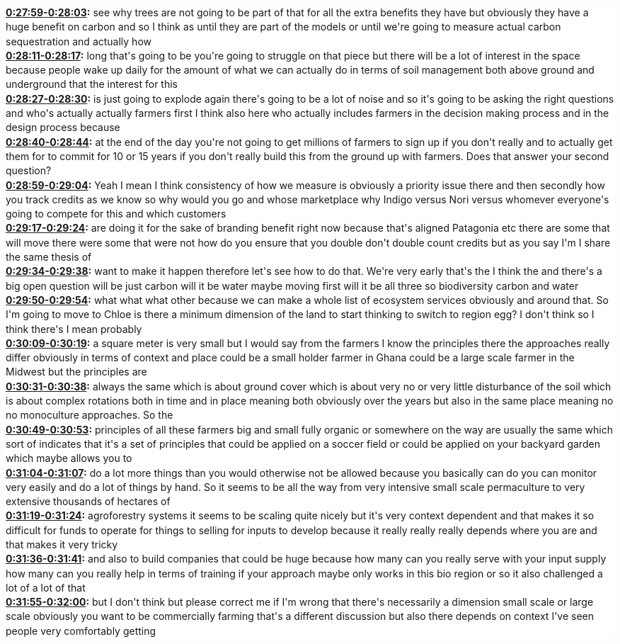 **[0:27:59-0:28:03](https://www.investinginregenerativeagriculture.com/ama-webinar-4-8-2020/#t=0:27:59):**  see why trees are not going to be part of that for all the extra benefits they have  but obviously they have a huge benefit on carbon and so I think as until they are part  of the models or until we're going to measure actual carbon sequestration and actually how  
**[0:28:11-0:28:17](https://www.investinginregenerativeagriculture.com/ama-webinar-4-8-2020/#t=0:28:11):**  long that's going to be you're going to struggle on that piece but there will be a lot of interest  in the space because people wake up daily for the amount of what we can actually do  in terms of soil management both above ground and underground that the interest for this  
**[0:28:27-0:28:30](https://www.investinginregenerativeagriculture.com/ama-webinar-4-8-2020/#t=0:28:27):**  is just going to explode again there's going to be a lot of noise and so it's going to  be asking the right questions and who's actually actually farmers first I think also here who  actually includes farmers in the decision making process and in the design process because  
**[0:28:40-0:28:44](https://www.investinginregenerativeagriculture.com/ama-webinar-4-8-2020/#t=0:28:40):**  at the end of the day you're not going to get millions of farmers to sign up if you  don't really and to actually get them for to commit for 10 or 15 years if you don't  really build this from the ground up with farmers. Does that answer your second question?  
**[0:28:59-0:29:04](https://www.investinginregenerativeagriculture.com/ama-webinar-4-8-2020/#t=0:28:59):**  Yeah I mean I think consistency of how we measure is obviously a priority issue there  and then secondly how you track credits as we know so why would you go and whose marketplace  why Indigo versus Nori versus whomever everyone's going to compete for this and which customers  
**[0:29:17-0:29:24](https://www.investinginregenerativeagriculture.com/ama-webinar-4-8-2020/#t=0:29:17):**  are doing it for the sake of branding benefit right now because that's aligned Patagonia  etc there are some that will move there were some that were not how do you ensure that  you double don't double count credits but as you say I'm I share the same thesis of  
**[0:29:34-0:29:38](https://www.investinginregenerativeagriculture.com/ama-webinar-4-8-2020/#t=0:29:34):**  want to make it happen therefore let's see how to do that.  We're very early that's the I think the and there's a big open question will be just carbon  will it be water maybe moving first will it be all three so biodiversity carbon and water  
**[0:29:50-0:29:54](https://www.investinginregenerativeagriculture.com/ama-webinar-4-8-2020/#t=0:29:50):**  what what what other because we can make a whole list of ecosystem services obviously  and around that. So I'm going to move to Chloe is there a minimum dimension of the land to  start thinking to switch to region egg? I don't think so I think there's I mean probably  
**[0:30:09-0:30:19](https://www.investinginregenerativeagriculture.com/ama-webinar-4-8-2020/#t=0:30:09):**  a square meter is very small but I would say from the farmers I know the principles there  the approaches really differ obviously in terms of context and place could be a small  holder farmer in Ghana could be a large scale farmer in the Midwest but the principles are  
**[0:30:31-0:30:38](https://www.investinginregenerativeagriculture.com/ama-webinar-4-8-2020/#t=0:30:31):**  always the same which is about ground cover which is about very no or very little disturbance  of the soil which is about complex rotations both in time and in place meaning both obviously  over the years but also in the same place meaning no no monoculture approaches. So the  
**[0:30:49-0:30:53](https://www.investinginregenerativeagriculture.com/ama-webinar-4-8-2020/#t=0:30:49):**  principles of all these farmers big and small fully organic or somewhere on the way are  usually the same which sort of indicates that it's a set of principles that could be applied  on a soccer field or could be applied on your backyard garden which maybe allows you to  
**[0:31:04-0:31:07](https://www.investinginregenerativeagriculture.com/ama-webinar-4-8-2020/#t=0:31:04):**  do a lot more things than you would otherwise not be allowed because you basically can do  you can monitor very easily and do a lot of things by hand. So it seems to be all the  way from very intensive small scale permaculture to very extensive thousands of hectares of  
**[0:31:19-0:31:24](https://www.investinginregenerativeagriculture.com/ama-webinar-4-8-2020/#t=0:31:19):**  agroforestry systems it seems to be scaling quite nicely but it's very context dependent  and that makes it so difficult for funds to operate for things to selling for inputs to  develop because it really really really depends where you are and that makes it very tricky  
**[0:31:36-0:31:41](https://www.investinginregenerativeagriculture.com/ama-webinar-4-8-2020/#t=0:31:36):**  and also to build companies that could be huge because how many can you really serve  with your input supply how many can you really help in terms of training if your approach  maybe only works in this bio region or so it also challenged a lot of a lot of that  
**[0:31:55-0:32:00](https://www.investinginregenerativeagriculture.com/ama-webinar-4-8-2020/#t=0:31:55):**  but I don't think but please correct me if I'm wrong that there's necessarily a dimension  small scale or large scale obviously you want to be commercially farming that's a different  discussion but also there depends on context I've seen people very comfortably getting  